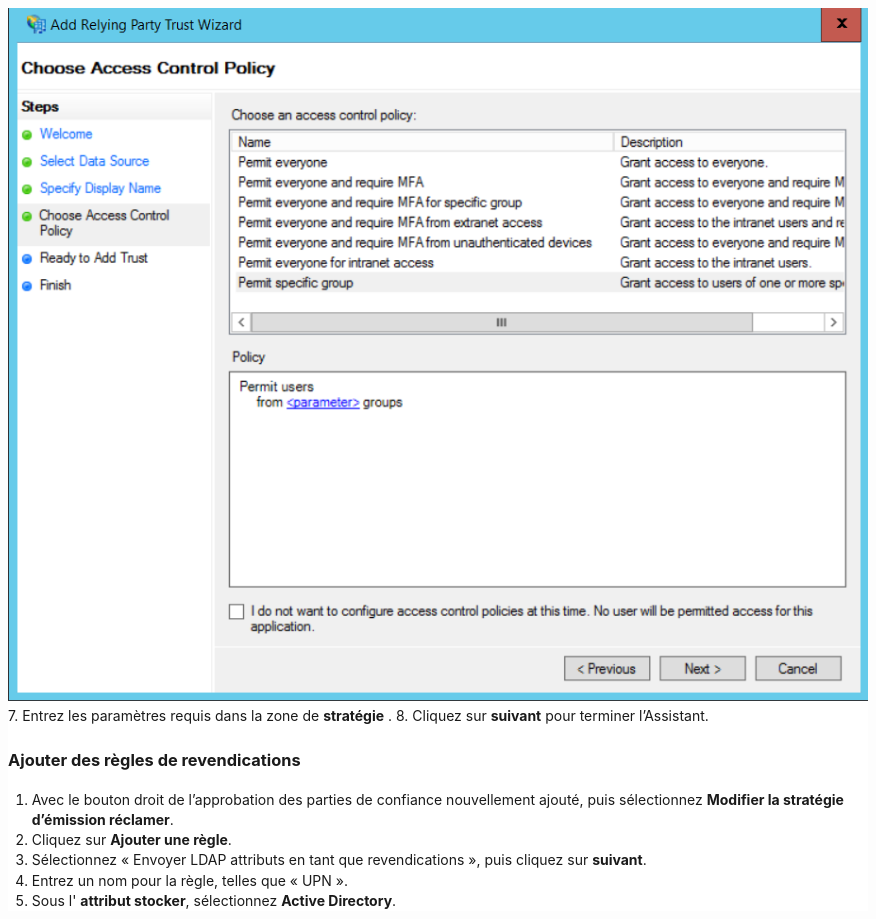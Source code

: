  ![Ajouter de confiance Assistant approbation fête](media/guidance-multitenant-identity/add-rp-trust2.png)
7.  Entrez les paramètres requis dans la zone de **stratégie** .
8.  Cliquez sur **suivant** pour terminer l’Assistant.

### <a name="add-claims-rules"></a>Ajouter des règles de revendications

1.  Avec le bouton droit de l’approbation des parties de confiance nouvellement ajouté, puis sélectionnez **Modifier la stratégie d’émission réclamer**.
2.  Cliquez sur **Ajouter une règle**.
3.  Sélectionnez « Envoyer LDAP attributs en tant que revendications », puis cliquez sur **suivant**.
4.  Entrez un nom pour la règle, telles que « UPN ».
5.  Sous l' **attribut stocker**, sélectionnez **Active Directory**.